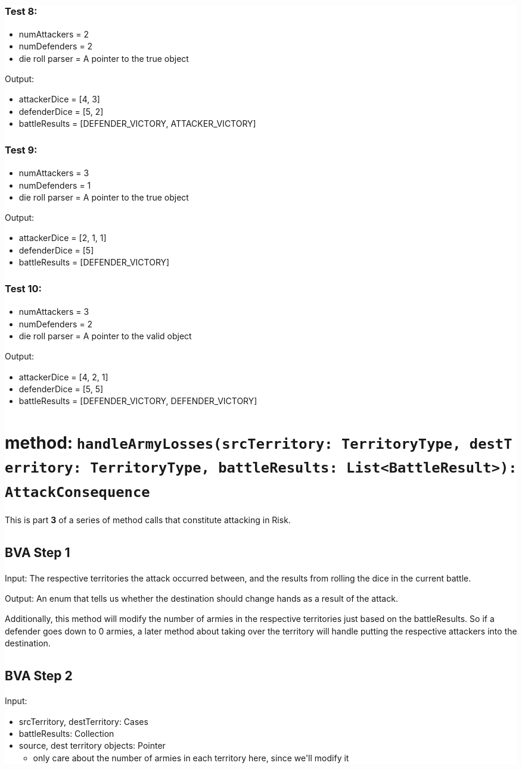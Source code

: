 ### Test 8:
- numAttackers = 2
- numDefenders = 2
- die roll parser = A pointer to the true object

Output:
- attackerDice = [4, 3]
- defenderDice = [5, 2]
- battleResults = [DEFENDER_VICTORY, ATTACKER_VICTORY]

### Test 9:
- numAttackers = 3
- numDefenders = 1
- die roll parser = A pointer to the true object

Output:
- attackerDice = [2, 1, 1]
- defenderDice = [5]
- battleResults = [DEFENDER_VICTORY]

### Test 10:
- numAttackers = 3
- numDefenders = 2
- die roll parser = A pointer to the valid object

Output:
- attackerDice = [4, 2, 1]
- defenderDice = [5, 5]
- battleResults = [DEFENDER_VICTORY, DEFENDER_VICTORY]

# method: `handleArmyLosses(srcTerritory: TerritoryType, destTerritory: TerritoryType, battleResults: List<BattleResult>): AttackConsequence`

This is part **3** of a series of method calls that constitute attacking in Risk. 

## BVA Step 1
Input: The respective territories the attack occurred between, and the results from rolling the dice in the current battle.

Output: An enum that tells us whether the destination should change hands as a result of the attack.

Additionally, this method will modify the number of armies in the respective territories just based on the battleResults.
So if a defender goes down to 0 armies, a later method about taking over the territory will handle putting the respective
attackers into the destination.

## BVA Step 2
Input:
- srcTerritory, destTerritory: Cases
- battleResults: Collection
- source, dest territory objects: Pointer
  - only care about the number of armies in each territory here, since we'll modify it
